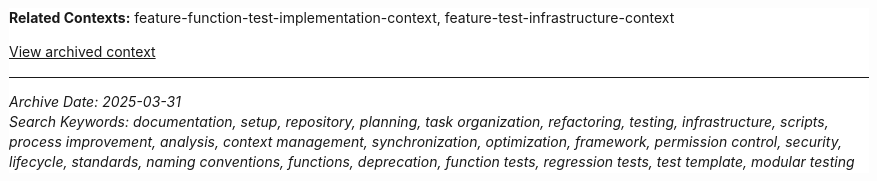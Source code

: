 **Related Contexts:** feature-function-test-implementation-context, feature-test-infrastructure-context

[View archived context](https://github.com/ChristopherA/z_Utils/blob/feature/improve-z-output-function/contexts/feature-improve-z-output-function-context.md)

---

*Archive Date: 2025-03-31*  
*Search Keywords: documentation, setup, repository, planning, task organization, refactoring, testing, infrastructure, scripts, process improvement, analysis, context management, synchronization, optimization, framework, permission control, security, lifecycle, standards, naming conventions, functions, deprecation, function tests, regression tests, test template, modular testing*